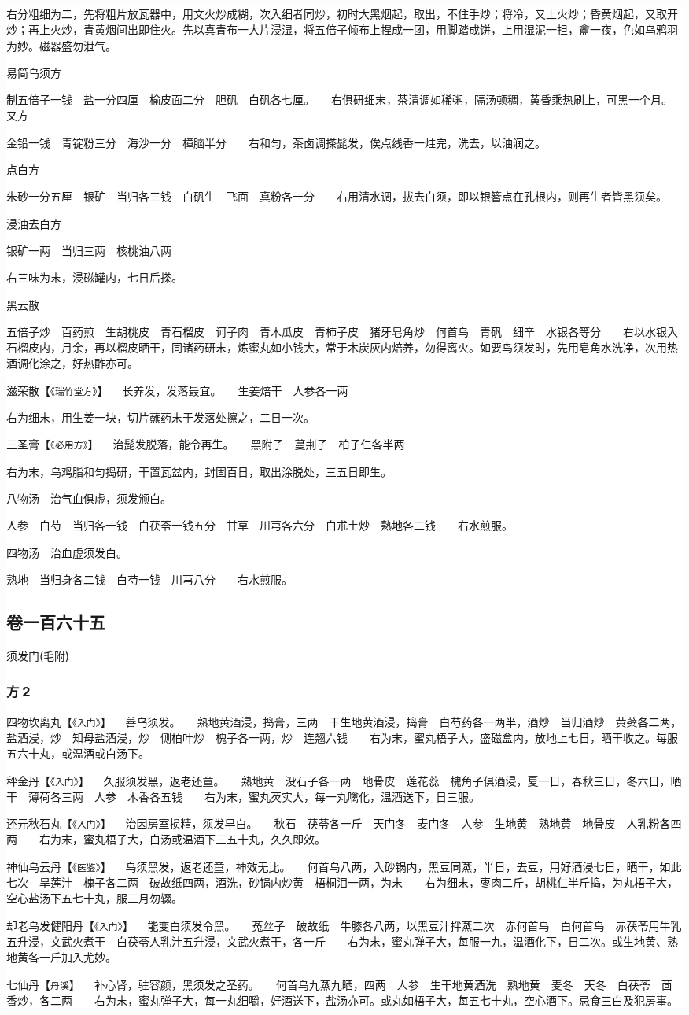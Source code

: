 右分粗细为二，先将粗片放瓦器中，用文火炒成糊，次入细者同炒，初时大黑烟起，取出，不住手炒；将冷，又上火炒；昏黄烟起，又取开炒；再上火炒，青黄烟间出即住火。先以真青布一大片浸湿，将五倍子倾布上捏成一团，用脚踏成饼，上用湿泥一担，盦一夜，色如乌鸦羽为妙。磁器盛勿泄气。  

易简乌须方  

制五倍子一钱　盐一分四厘　榆皮面二分　胆矾　白矾各七厘。　　右俱研细末，茶清调如稀粥，隔汤顿稠，黄昏乘热刷上，可黑一个月。　　又方  

金铅一钱　青锭粉三分　海沙一分　樟脑半分　　右和匀，茶卤调搽髭发，俟点线香一炷完，洗去，以油润之。  

点白方  

朱砂一分五厘　银矿　当归各三钱　白矾生　飞面　真粉各一分　　右用清水调，拔去白须，即以银簪点在孔根内，则再生者皆黑须矣。  

浸油去白方  

银矿一两　当归三两　核桃油八两  

右三味为末，浸磁罐内，七日后搽。  

黑云散  

五倍子炒　百药煎　生胡桃皮　青石榴皮　诃子肉　青木瓜皮　青柿子皮　猪牙皂角炒　何首鸟　青矾　细辛　水银各等分　　右以水银入石榴皮内，月余，再以榴皮晒干，同诸药研末，炼蜜丸如小钱大，常于木炭灰内焙养，勿得离火。如要鸟须发时，先用皂角水洗净，次用热酒调化涂之，好热酢亦可。  

滋荣散【`《瑞竹堂方》`】 　长养发，发落最宜。　　生姜焙干　人参各一两  

右为细末，用生姜一块，切片蘸药末于发落处擦之，二日一次。  

三圣膏【`《必用方》`】 　治髭发脱落，能令再生。　　黑附子　蔓荆子　柏子仁各半两  

右为末，乌鸡脂和匀捣研，干置瓦盆内，封固百日，取出涂脱处，三五日即生。  

八物汤　治气血俱虚，须发颁白。  

人参　白芍　当归各一钱　白茯苓一钱五分　甘草　川芎各六分　白朮土炒　熟地各二钱　　右水煎服。  

四物汤　治血虚须发白。  

熟地　当归身各二钱　白芍一钱　川芎八分　　右水煎服。  

## 卷一百六十五  

须发门(毛附)  

### 方 2

四物坎离丸【`《入门》`】 　善乌须发。　　熟地黄酒浸，捣膏，三两　干生地黄酒浸，捣膏　白芍药各一两半，酒炒　当归酒炒　黄蘗各二两，盐酒浸，炒　知母盐酒浸，炒　侧柏叶炒　槐子各一两，炒　连翘六钱　　右为末，蜜丸梧子大，盛磁盒内，放地上七日，晒干收之。每服五六十丸，或温酒或白汤下。  

秤金丹【`《入门》`】 　久服须发黑，返老还童。　　熟地黄　没石子各一两　地骨皮　莲花蕊　槐角子俱酒浸，夏一日，春秋三日，冬六日，晒干　薄荷各三两　人参　木香各五钱　　右为末，蜜丸芡实大，每一丸噙化，温酒送下，日三服。  

还元秋石丸【`《入门》`】 　治因房室损精，须发早白。　　秋石　茯苓各一斤　天门冬　麦门冬　人参　生地黄　熟地黄　地骨皮　人乳粉各四两　　右为末，蜜丸梧子大，白汤或温酒下三五十丸，久久即效。  

神仙乌云丹【`《医鉴》`】 　乌须黑发，返老还童，神效无比。　　何首乌八两，入砂锅内，黑豆同蒸，半日，去豆，用好酒浸七日，晒干，如此七次　旱莲汁　槐子各二两　破故纸四两，酒洗，砂锅内炒黄　梧桐泪一两，为末　　右为细末，枣肉二斤，胡桃仁半斤捣，为丸梧子大，空心盐汤下五七十丸，服三月勿辍。  

却老乌发健阳丹【`《入门》`】 　能变白须发令黑。　　菟丝子　破故纸　牛膝各八两，以黑豆汁拌蒸二次　赤何首乌　白何首乌　赤茯苓用牛乳五升浸，文武火煮干　白茯苓人乳汁五升浸，文武火煮干，各一斤　　右为末，蜜丸弹子大，每服一九，温酒化下，日二次。或生地黄、熟地黄各一斤加入尤妙。  

七仙丹【`丹溪`】 　补心肾，驻容颜，黑须发之圣药。　　何首乌九蒸九晒，四两　人参　生干地黄酒洗　熟地黄　麦冬　天冬　白茯苓　茴香炒，各二两　　右为末，蜜丸弹子大，每一丸细嚼，好酒送下，盐汤亦可。或丸如梧子大，每五七十丸，空心酒下。忌食三白及犯房事。  
